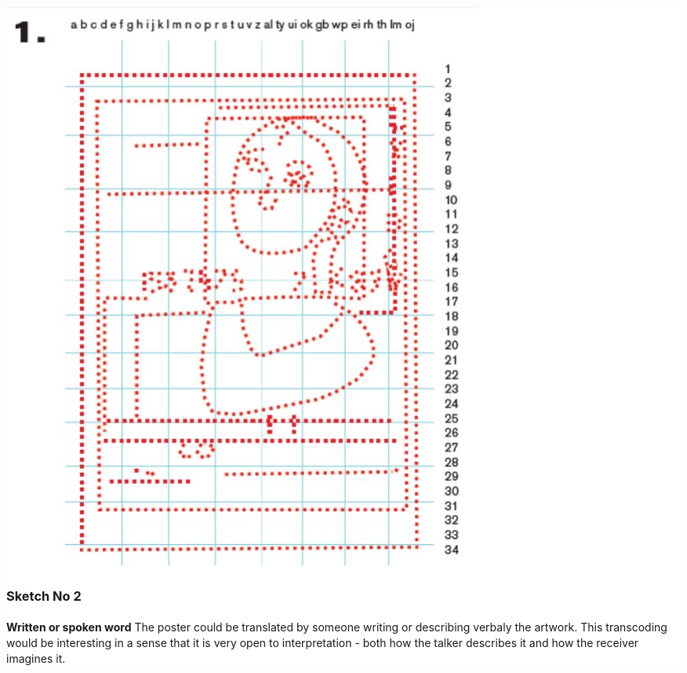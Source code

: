 <img src="https://github.com/nekristiana/Transcoding/blob/master/images/sketch1.jpg" width="70%">

### Sketch No 2 
**Written or spoken word**
The poster could be translated by someone writing or describing verbaly the artwork. This transcoding would be interesting in a sense that it is very open to interpretation - both how the talker describes it and how the receiver imagines it.
